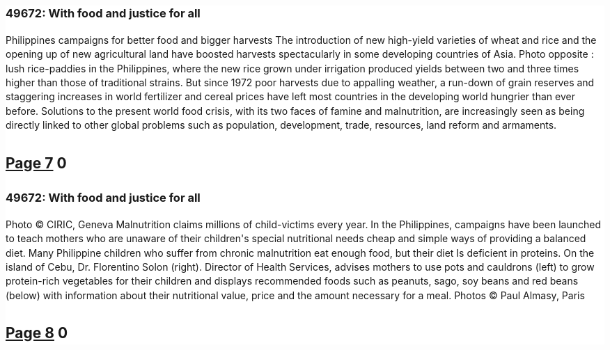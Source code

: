 
### 49672: With food and justice for all

Philippines campaigns
for better food
and bigger harvests
The introduction of new high-yield varieties of wheat
and rice and the opening up of new agricultural land
have boosted harvests spectacularly in some
developing countries of Asia. Photo opposite : lush
rice-paddies in the Philippines, where the new rice
grown under irrigation produced yields between two
and three times higher than those of traditional
strains. But since 1972 poor harvests due to appalling
weather, a run-down of grain reserves and staggering
increases in world fertilizer and cereal prices have left
most countries in the developing world hungrier than
ever before. Solutions to the present world food
crisis, with its two faces of famine and malnutrition,
are increasingly seen as being directly linked to other
global problems such as population, development,
trade, resources, land reform and armaments.

## [Page 7](https://demo.humlab.umu.se/courier/074841engo.pdf#page=7) 0

### 49672: With food and justice for all

Photo © CIRIC, Geneva
Malnutrition claims millions of child-victims
every year. In the Philippines, campaigns
have been launched to teach mothers who are
unaware of their children's special
nutritional needs cheap and simple ways
of providing a balanced diet. Many Philippine
children who suffer from chronic malnutrition
eat enough food, but their diet Is deficient
in proteins. On the island of Cebu,
Dr. Florentino Solon (right). Director of
Health Services, advises mothers to use pots
and cauldrons (left) to grow protein-rich
vegetables for their children and displays
recommended foods such as peanuts, sago,
soy beans and red beans (below) with
information about their nutritional value,
price and the amount necessary for a meal.
Photos © Paul Almasy, Paris

## [Page 8](https://demo.humlab.umu.se/courier/074841engo.pdf#page=8) 0
